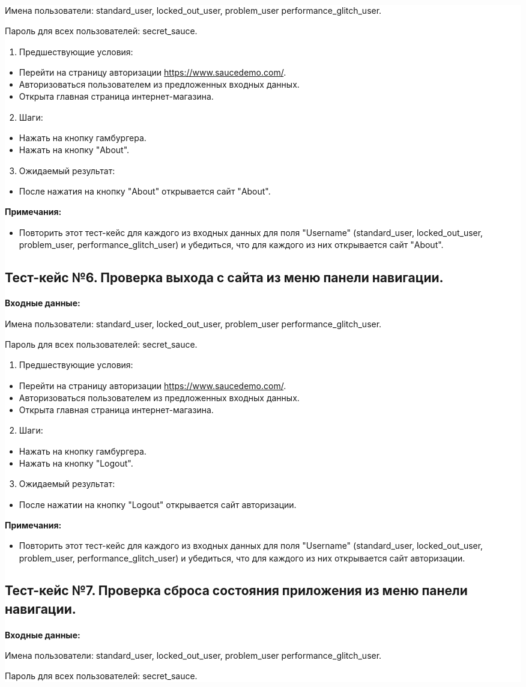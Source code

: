 Имена пользователи: standard_user, locked_out_user, problem_user
performance_glitch_user.

Пароль для всех пользователей: secret_sauce. 

1. Предшествующие условия:
- Перейти на страницу авторизации https://www.saucedemo.com/.
- Авторизоваться пользователем из предложенных входных данных. 
- Открыта главная страница интернет-магазина.

2. Шаги:
- Нажать на кнопку гамбургера. 
- Нажать на кнопку "About".

3. Ожидаемый результат: 
- После нажатия на кнопку "About" открывается сайт "About".   

**Примечания:**
- Повторить этот тест-кейс для каждого из входных данных для поля "Username" (standard_user, locked_out_user, problem_user, performance_glitch_user) и убедиться, что для каждого из них открывается сайт "About".

## Тест-кейс №6. Проверка выхода с сайта из меню панели навигации.
**Входные данные:** 

Имена пользователи: standard_user, locked_out_user, problem_user
performance_glitch_user.

Пароль для всех пользователей: secret_sauce. 

1. Предшествующие условия:
- Перейти на страницу авторизации https://www.saucedemo.com/.
- Авторизоваться пользователем из предложенных входных данных. 
- Открыта главная страница интернет-магазина.

2. Шаги:
- Нажать на кнопку гамбургера. 
- Нажать на кнопку "Logout".

3. Ожидаемый результат: 
- После нажатии на кнопку "Logout" открывается сайт авторизации.   

**Примечания:**
- Повторить этот тест-кейс для каждого из входных данных для поля "Username" (standard_user, locked_out_user, problem_user, performance_glitch_user) и убедиться, что для каждого из них открывается сайт авторизации.

## Тест-кейс №7. Проверка сброса состояния приложения из меню панели навигации.
**Входные данные:** 

Имена пользователи: standard_user, locked_out_user, problem_user
performance_glitch_user.

Пароль для всех пользователей: secret_sauce. 

